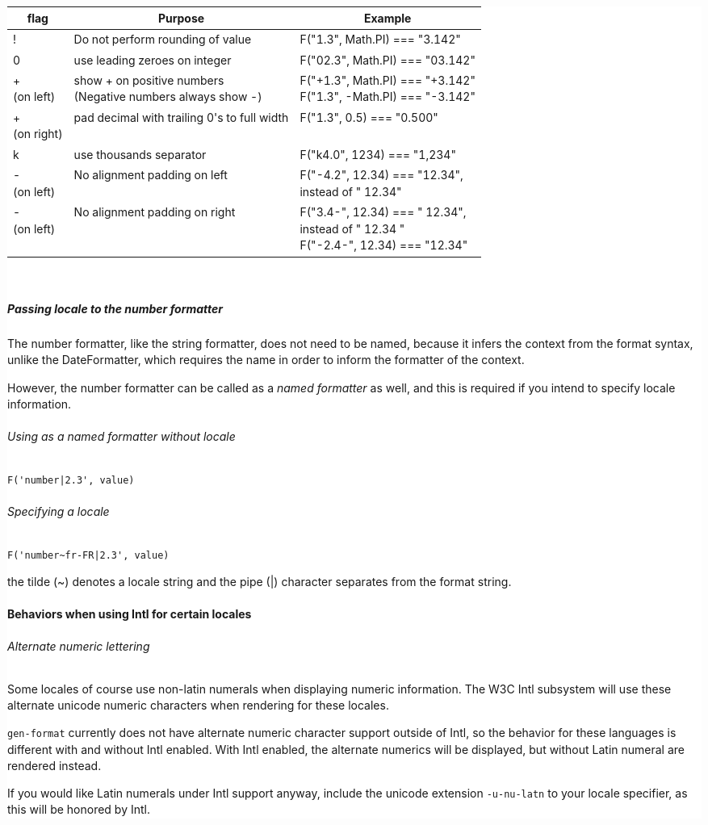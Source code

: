 | flag              | Purpose                                                         | Example                                                                                     |
| ----------------- | --------------------------------------------------------------- | ------------------------------------------------------------------------------------------- |
| !                 | Do not perform rounding of value                                | F("1.3", Math.PI) === "3.142"                                                               |
| 0                 | use leading zeroes on integer                                   | F("02.3", Math.PI) === "03.142"                                                             |
| + <br/>(on left)  | show + on positive numbers<br/>(Negative numbers always show -) | F("+1.3", Math.PI) === "+3.142"<br/>F("1.3", -Math.PI) === "-3.142"                         |
| + <br/>(on right) | pad decimal with trailing 0's to full width                     | F("1.3", 0.5) === "0.500"                                                                   |
| k                 | use thousands separator                                         | F("k4.0", 1234) === "1,234"                                                                 |
| - <br/>(on left)  | No alignment padding on left                                    | F("-4.2", 12.34) === "12.34",<br/>instead of  "  12.34"                                     |
| - <br/>(on left)  | No alignment padding on right                                   | F("3.4-", 12.34) === " 12.34",<br/>instead of  " 12.34  "<br/>F("-2.4-", 12.34) === "12.34" |

<br/>

##### Passing locale to the number formatter

The number formatter, like the string formatter, does not need to be named, 
because it infers the context from the format syntax, unlike
the DateFormatter, which requires the name in order to inform the
formatter of the context.

However, the number formatter can be called as a _named formatter_
as well, and this is required if you intend to specify locale information.

###### Using as a named formatter without locale

`F('number|2.3', value)`

###### Specifying a locale

`F('number~fr-FR|2.3', value)`

the tilde (~) denotes a locale string and the pipe (|) character
separates from the format string.

#### Behaviors when using Intl for certain locales

###### Alternate numeric lettering

Some locales of course use non-latin numerals when displaying
numeric information.  The W3C Intl subsystem will use
these alternate unicode numeric characters when rendering
for these locales.

`gen-format` currently does not have alternate numeric
character support outside of Intl, so the behavior 
for these languages is different with and without Intl enabled.
With Intl enabled, the alternate numerics will be displayed,
but without Latin numeral are rendered instead.

If you would like Latin numerals under Intl support anyway,
include the unicode extension `-u-nu-latn` to your locale
specifier, as this will be honored by Intl.
